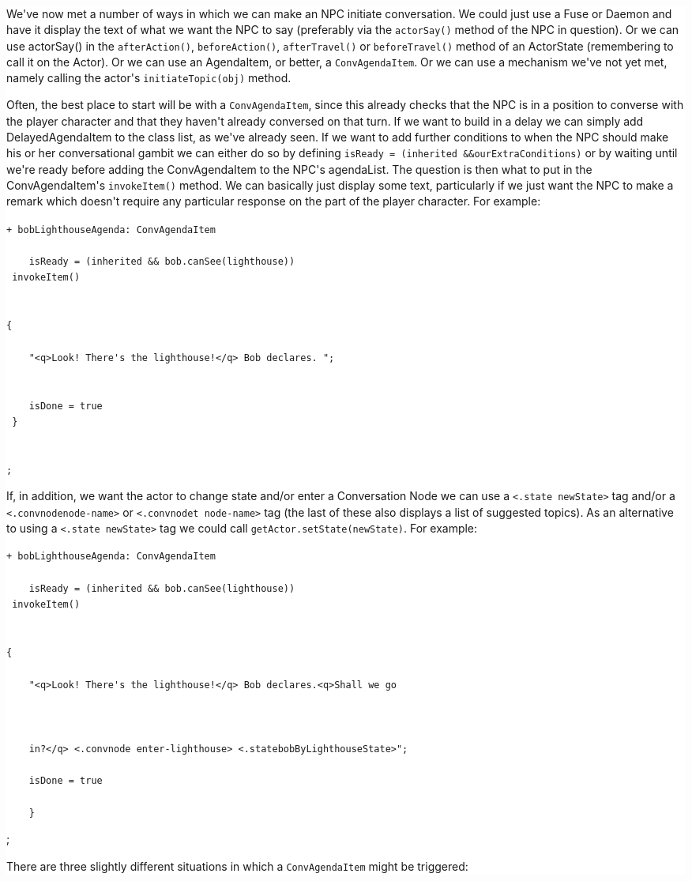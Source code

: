 We've now met a number of ways in which we can make an NPC initiate conversation.  We could just use a Fuse or Daemon and have it display the text of what we want the NPC to say (preferably via the `actorSay()` method of the NPC in question). Or we can use actorSay() in the `afterAction()`, `beforeAction()`, `afterTravel()` or `beforeTravel()` method of an ActorState (remembering to call it on the Actor).  Or we can use an AgendaItem, or better, a `ConvAgendaItem`. Or we can use a mechanism we've not yet met, namely calling the actor's `initiateTopic(obj)` method.

Often, the best place to start will be with a `ConvAgendaItem`, since this already checks that the NPC is in a position to converse with the player character and that they haven't already conversed on that turn. If we want to build in a delay we can simply add DelayedAgendaItem to the class list, as we've already seen. If we want to add further conditions to when the NPC should make his or her conversational gambit we can either do so by defining `isReady = (inherited &&ourExtraConditions)` or by waiting until we're ready before adding the ConvAgendaItem to the NPC's agendaList. The question is then what to put in the ConvAgendaItem's `invokeItem()` method. We can basically just display some text, particularly if we just want the NPC to make a remark which doesn't require any particular response on the part of the player character. For example:
 
    + bobLighthouseAgenda: ConvAgendaItem
 
        isReady = (inherited && bob.canSee(lighthouse))
     invokeItem()
    
 
    {    
 
        "<q>Look! There's the lighthouse!</q> Bob declares. "; 
 
        
        isDone = true
     }

 
    ;

If, in addition, we want the actor to change state and/or enter a Conversation Node we can use a `<.state newState>` tag and/or a `<.convnodenode-name>` or `<.convnodet
node-name>` tag (the last of these also displays a list of suggested topics). As an alternative to using a `<.state
newState>` tag we could call `getActor.setState(newState)`. For example:
 
    + bobLighthouseAgenda: ConvAgendaItem
 
        isReady = (inherited && bob.canSee(lighthouse))
     invokeItem()
    
 
    {    
 
        "<q>Look! There's the lighthouse!</q> Bob declares.<q>Shall we go 

 
        
        in?</q> <.convnode enter-lighthouse> <.statebobByLighthouseState>";
 
        isDone = true
 
        }
;

There are three slightly different situations in which a `ConvAgendaItem` might be triggered:
